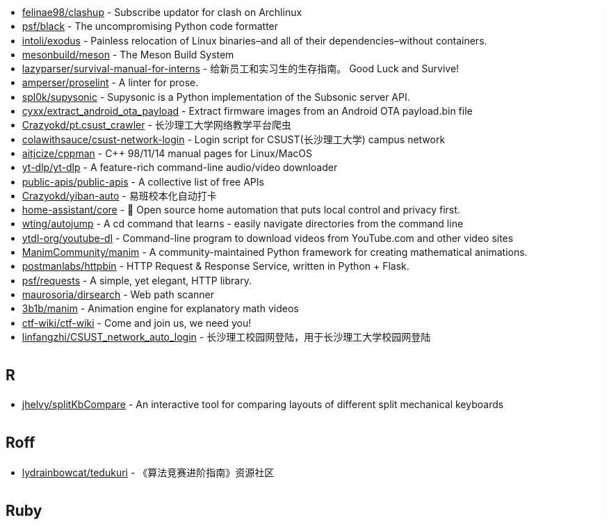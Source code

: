- [felinae98/clashup](https://github.com/felinae98/clashup) - Subscribe updator for clash on Archlinux
- [psf/black](https://github.com/psf/black) - The uncompromising Python code formatter
- [intoli/exodus](https://github.com/intoli/exodus) - Painless relocation of Linux binaries–and all of their dependencies–without containers.
- [mesonbuild/meson](https://github.com/mesonbuild/meson) - The Meson Build System
- [lazyparser/survival-manual-for-interns](https://github.com/lazyparser/survival-manual-for-interns) - 给新员工和实习生的生存指南。 Good Luck and Survive!
- [amperser/proselint](https://github.com/amperser/proselint) - A linter for prose.
- [spl0k/supysonic](https://github.com/spl0k/supysonic) - Supysonic is a Python implementation of the Subsonic server API.
- [cyxx/extract_android_ota_payload](https://github.com/cyxx/extract_android_ota_payload) - Extract firmware images from an Android OTA payload.bin file
- [Crazyokd/pt.csust_crawler](https://github.com/Crazyokd/pt.csust_crawler) - 长沙理工大学网络教学平台爬虫
- [colawithsauce/csust-network-login](https://github.com/colawithsauce/csust-network-login) - Login script for CSUST(长沙理工大学) campus network
- [aitjcize/cppman](https://github.com/aitjcize/cppman) - C++ 98/11/14 manual pages for Linux/MacOS
- [yt-dlp/yt-dlp](https://github.com/yt-dlp/yt-dlp) - A feature-rich command-line audio/video downloader
- [public-apis/public-apis](https://github.com/public-apis/public-apis) - A collective list of free APIs
- [Crazyokd/yiban-auto](https://github.com/Crazyokd/yiban-auto) - 易班校本化自动打卡
- [home-assistant/core](https://github.com/home-assistant/core) - :house_with_garden: Open source home automation that puts local control and privacy first.
- [wting/autojump](https://github.com/wting/autojump) - A cd command that learns - easily navigate directories from the command line
- [ytdl-org/youtube-dl](https://github.com/ytdl-org/youtube-dl) - Command-line program to download videos from YouTube.com and other video sites
- [ManimCommunity/manim](https://github.com/ManimCommunity/manim) - A community-maintained Python framework for creating mathematical animations.
- [postmanlabs/httpbin](https://github.com/postmanlabs/httpbin) - HTTP Request & Response Service, written in Python + Flask.
- [psf/requests](https://github.com/psf/requests) - A simple, yet elegant, HTTP library.
- [maurosoria/dirsearch](https://github.com/maurosoria/dirsearch) - Web path scanner
- [3b1b/manim](https://github.com/3b1b/manim) - Animation engine for explanatory math videos
- [ctf-wiki/ctf-wiki](https://github.com/ctf-wiki/ctf-wiki) - Come and join us, we need you!
- [linfangzhi/CSUST_network_auto_login](https://github.com/linfangzhi/CSUST_network_auto_login) - 长沙理工校园网登陆，用于长沙理工大学校园网登陆

## R 

- [jhelvy/splitKbCompare](https://github.com/jhelvy/splitKbCompare) - An interactive tool for comparing layouts of different split mechanical keyboards

## Roff 

- [lydrainbowcat/tedukuri](https://github.com/lydrainbowcat/tedukuri) - 《算法竞赛进阶指南》资源社区

## Ruby 
